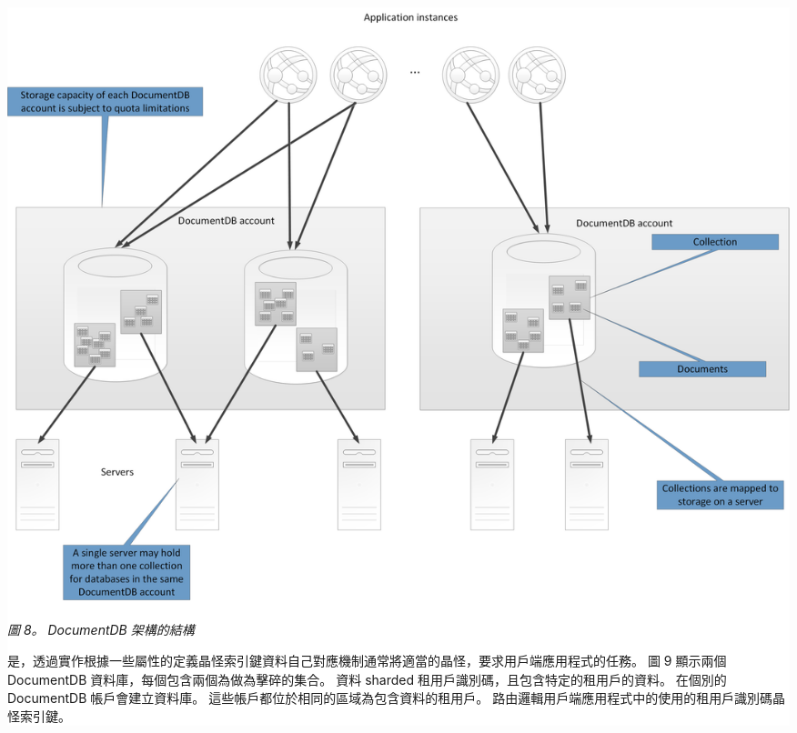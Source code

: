 ![DocumentDB 的結構](media/best-practices-data-partitioning/DocumentDBStructure.png)

_圖 8。 DocumentDB 架構的結構_

是，透過實作根據一些屬性的定義晶怪索引鍵資料自己對應機制通常將適當的晶怪，要求用戶端應用程式的任務。 圖 9 顯示兩個 DocumentDB 資料庫，每個包含兩個為做為擊碎的集合。 資料 sharded 租用戶識別碼，且包含特定的租用戶的資料。 在個別的 DocumentDB 帳戶會建立資料庫。 這些帳戶都位於相同的區域為包含資料的租用戶。 路由邏輯用戶端應用程式中的使用的租用戶識別碼晶怪索引鍵。
